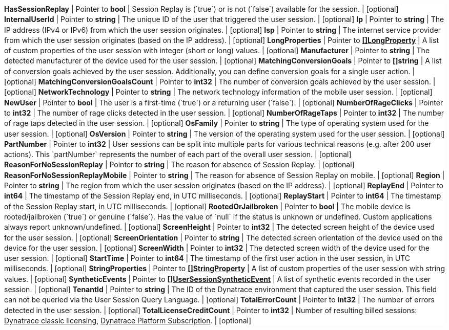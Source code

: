 **HasSessionReplay** | Pointer to **bool** | Session Replay is (&#x60;true&#x60;) or is not (&#x60;false&#x60;) available for the session. | [optional] 
**InternalUserId** | Pointer to **string** | The unique ID of the user that triggered the user session. | [optional] 
**Ip** | Pointer to **string** | The IP address (IPv4 or IPv6) from which the user session originates. | [optional] 
**Isp** | Pointer to **string** | The internet service provider from which the user session originates (based on the IP address). | [optional] 
**LongProperties** | Pointer to [**[]LongProperty**](LongProperty.md) | A list of custom properties of the user session with integer (short or long) values. | [optional] 
**Manufacturer** | Pointer to **string** | The detected manufacturer of the device used for the user session. | [optional] 
**MatchingConversionGoals** | Pointer to **[]string** | A list of conversion goals achieved by the user session.    Additionally, you can define conversion goals for a single user action. | [optional] 
**MatchingConversionGoalsCount** | Pointer to **int32** | The number of conversion goals achieved by the user session. | [optional] 
**NetworkTechnology** | Pointer to **string** | The network technology information of the mobile user session. | [optional] 
**NewUser** | Pointer to **bool** | The user is a first-time (&#x60;true&#x60;) or a returning user (&#x60;false&#x60;). | [optional] 
**NumberOfRageClicks** | Pointer to **int32** | The number of rage clicks detected in the user session. | [optional] 
**NumberOfRageTaps** | Pointer to **int32** | The number of rage taps detected in the user session. | [optional] 
**OsFamily** | Pointer to **string** | The type of operating system used for the user session. | [optional] 
**OsVersion** | Pointer to **string** | The version of the operating system used for the user session. | [optional] 
**PartNumber** | Pointer to **int32** | User sessions can be split into multiple parts for various technical reasons (e.g. after 200 user actions). This &#x60;partNumber&#x60; represents the number of each part of the overall user session. | [optional] 
**ReasonForNoSessionReplay** | Pointer to **string** | The reason for absence of Session Replay. | [optional] 
**ReasonForNoSessionReplayMobile** | Pointer to **string** | The reason for absence of Session Replay on mobile. | [optional] 
**Region** | Pointer to **string** | The region from which the user session originates (based on the IP address). | [optional] 
**ReplayEnd** | Pointer to **int64** | The timestamp of the Session Replay end, in UTC milliseconds. | [optional] 
**ReplayStart** | Pointer to **int64** | The timestamp of the Session Replay start, in UTC milliseconds. | [optional] 
**RootedOrJailbroken** | Pointer to **bool** | The mobile device is rooted/jailbroken (&#x60;true&#x60;) or genuine (&#x60;false&#x60;).   Has the value of &#x60;null&#x60; if the status is unknown or undefined. Custom applications always report unknown/undefined. | [optional] 
**ScreenHeight** | Pointer to **int32** | The detected screen height of the device used for the user session. | [optional] 
**ScreenOrientation** | Pointer to **string** | The detected screen orientation of the device used on the device for the user session. | [optional] 
**ScreenWidth** | Pointer to **int32** | The detected screen width of the device used for the user session. | [optional] 
**StartTime** | Pointer to **int64** | The timestamp of the first user action in the user session, in UTC milliseconds. | [optional] 
**StringProperties** | Pointer to [**[]StringProperty**](StringProperty.md) | A list of custom properties of the user session with string values. | [optional] 
**SyntheticEvents** | Pointer to [**[]UserSessionSyntheticEvent**](UserSessionSyntheticEvent.md) | A list of synthetic events recorded in the user session. | [optional] 
**TenantId** | Pointer to **string** | The ID of the Dynatrace environment that captured the user session.   This field can not be queried via the User Session Query Language. | [optional] 
**TotalErrorCount** | Pointer to **int32** | The number of errors detected in the user session. | [optional] 
**TotalLicenseCreditCount** | Pointer to **int32** | Number of resulting billed sessions: [Dynatrace classic licensing](https://dt-url.net/u24c0pga), [Dynatrace Platform Subscription](https://www.dynatrace.com/support/help/shortlink/dps-dem). | [optional] 